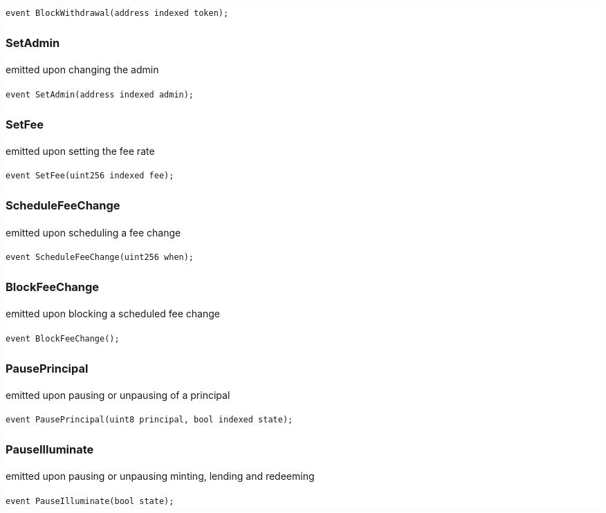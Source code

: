 
```solidity
event BlockWithdrawal(address indexed token);
```

### SetAdmin
emitted upon changing the admin


```solidity
event SetAdmin(address indexed admin);
```

### SetFee
emitted upon setting the fee rate


```solidity
event SetFee(uint256 indexed fee);
```

### ScheduleFeeChange
emitted upon scheduling a fee change


```solidity
event ScheduleFeeChange(uint256 when);
```

### BlockFeeChange
emitted upon blocking a scheduled fee change


```solidity
event BlockFeeChange();
```

### PausePrincipal
emitted upon pausing or unpausing of a principal


```solidity
event PausePrincipal(uint8 principal, bool indexed state);
```

### PauseIlluminate
emitted upon pausing or unpausing minting, lending and redeeming


```solidity
event PauseIlluminate(bool state);
```

